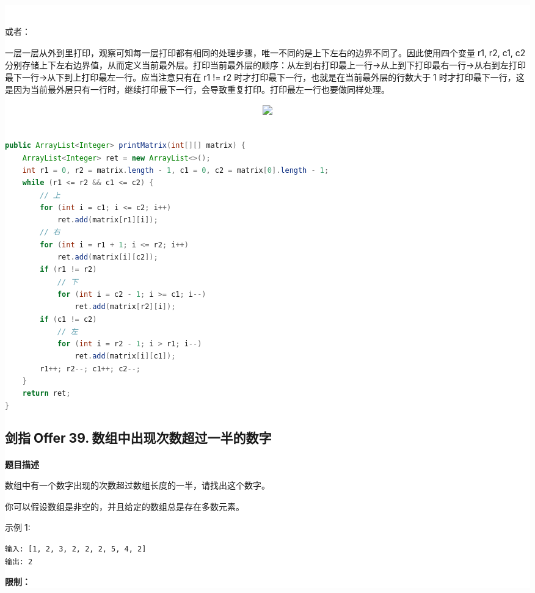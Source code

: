 <br/>

或者： 

一层一层从外到里打印，观察可知每一层打印都有相同的处理步骤，唯一不同的是上下左右的边界不同了。因此使用四个变量 r1, r2, c1, c2 分别存储上下左右边界值，从而定义当前最外层。打印当前最外层的顺序：从左到右打印最上一行-\>从上到下打印最右一行-\>从右到左打印最下一行-\>从下到上打印最左一行。应当注意只有在 r1 != r2 时才打印最下一行，也就是在当前最外层的行数大于 1 时才打印最下一行，这是因为当前最外层只有一行时，继续打印最下一行，会导致重复打印。打印最左一行也要做同样处理。

<div align="center"> <img src="https://cs-notes-1256109796.cos.ap-guangzhou.myqcloud.com/image-20201104010609223.png" width="500px"> </div><br>

```java
public ArrayList<Integer> printMatrix(int[][] matrix) {
    ArrayList<Integer> ret = new ArrayList<>();
    int r1 = 0, r2 = matrix.length - 1, c1 = 0, c2 = matrix[0].length - 1;
    while (r1 <= r2 && c1 <= c2) {
        // 上
        for (int i = c1; i <= c2; i++)
            ret.add(matrix[r1][i]);
        // 右
        for (int i = r1 + 1; i <= r2; i++)
            ret.add(matrix[i][c2]);
        if (r1 != r2)
            // 下
            for (int i = c2 - 1; i >= c1; i--)
                ret.add(matrix[r2][i]);
        if (c1 != c2)
            // 左
            for (int i = r2 - 1; i > r1; i--)
                ret.add(matrix[i][c1]);
        r1++; r2--; c1++; c2--;
    }
    return ret;
}
```







## 剑指 Offer 39. 数组中出现次数超过一半的数字

**题目描述**

数组中有一个数字出现的次数超过数组长度的一半，请找出这个数字。

你可以假设数组是非空的，并且给定的数组总是存在多数元素。

 示例 1:

```
输入: [1, 2, 3, 2, 2, 2, 5, 4, 2]
输出: 2
```

**限制：**
